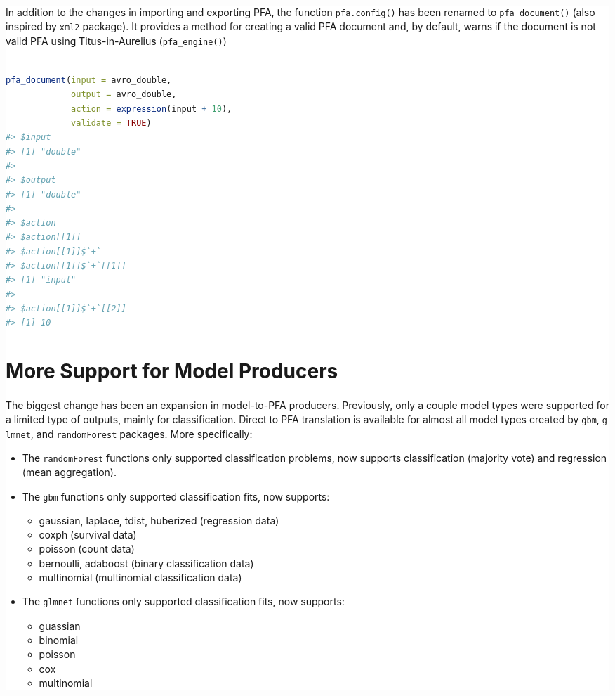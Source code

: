 In addition to the changes in importing and exporting PFA, the function `pfa.config()` 
has been renamed to `pfa_document()` (also inspired by `xml2` package). It 
provides a method for creating a valid PFA document and, by default, warns if the 
document is not valid PFA using Titus-in-Aurelius (`pfa_engine()`)


```r

pfa_document(input = avro_double, 
             output = avro_double, 
             action = expression(input + 10), 
             validate = TRUE)
#> $input
#> [1] "double"
#> 
#> $output
#> [1] "double"
#> 
#> $action
#> $action[[1]]
#> $action[[1]]$`+`
#> $action[[1]]$`+`[[1]]
#> [1] "input"
#> 
#> $action[[1]]$`+`[[2]]
#> [1] 10
```

# More Support for Model Producers

The biggest change has been an expansion in model-to-PFA producers. Previously, 
only a couple model types were supported for a limited type of outputs, mainly 
for classification. Direct to PFA translation is available for almost all model 
types created by `gbm`, `glmnet`, and `randomForest` packages. More specifically: 

+ The `randomForest` functions only supported classification problems, now 
supports classification (majority vote) and regression (mean aggregation).

+ The `gbm` functions only supported classification fits, now supports: 

    * gaussian, laplace, tdist, huberized (regression data)
    * coxph (survival data)
    * poisson (count data)
    * bernoulli, adaboost (binary classification data)
    * multinomial (multinomial classification data)
  
+ The `glmnet` functions only supported classification fits, now supports:

    * guassian
    * binomial
    * poisson
    * cox 
    * multinomial
  